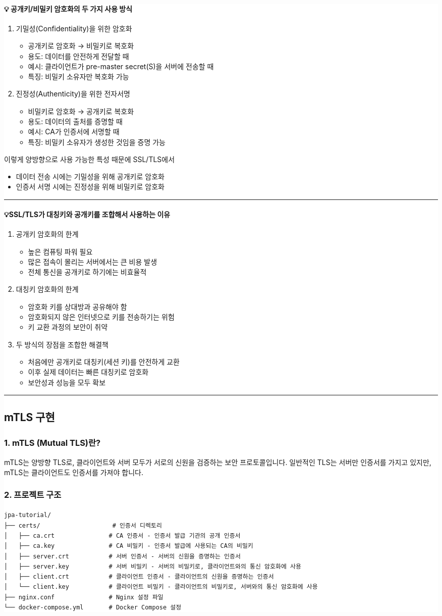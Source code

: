 #### 💡 공개키/비밀키 암호화의 두 가지 사용 방식

1. 기밀성(Confidentiality)을 위한 암호화
   - 공개키로 암호화 → 비밀키로 복호화
   - 용도: 데이터를 안전하게 전달할 때
   - 예시: 클라이언트가 pre-master secret(S)을 서버에 전송할 때
   - 특징: 비밀키 소유자만 복호화 가능

2. 진정성(Authenticity)을 위한 전자서명
   - 비밀키로 암호화 → 공개키로 복호화
   - 용도: 데이터의 출처를 증명할 때
   - 예시: CA가 인증서에 서명할 때
   - 특징: 비밀키 소유자가 생성한 것임을 증명 가능

이렇게 양방향으로 사용 가능한 특성 때문에 SSL/TLS에서
- 데이터 전송 시에는 기밀성을 위해 공개키로 암호화
- 인증서 서명 시에는 진정성을 위해 비밀키로 암호화

---

#### 💡SSL/TLS가 대칭키와 공개키를 조합해서 사용하는 이유

1. 공개키 암호화의 한계
   - 높은 컴퓨팅 파워 필요
   - 많은 접속이 몰리는 서버에서는 큰 비용 발생
   - 전체 통신을 공개키로 하기에는 비효율적

2. 대칭키 암호화의 한계
   - 암호화 키를 상대방과 공유해야 함
   - 암호화되지 않은 인터넷으로 키를 전송하기는 위험
   - 키 교환 과정의 보안이 취약

3. 두 방식의 장점을 조합한 해결책
   - 처음에만 공개키로 대칭키(세션 키)를 안전하게 교환
   - 이후 실제 데이터는 빠른 대칭키로 암호화
   - 보안성과 성능을 모두 확보

---

## mTLS 구현

### 1. mTLS (Mutual TLS)란?
mTLS는 양방향 TLS로, 클라이언트와 서버 모두가 서로의 신원을 검증하는 보안 프로토콜입니다.
일반적인 TLS는 서버만 인증서를 가지고 있지만, mTLS는 클라이언트도 인증서를 가져야 합니다.

### 2. 프로젝트 구조
```
jpa-tutorial/
├── certs/                    # 인증서 디렉토리
│   ├── ca.crt               # CA 인증서 - 인증서 발급 기관의 공개 인증서
│   ├── ca.key               # CA 비밀키 - 인증서 발급에 사용되는 CA의 비밀키
│   ├── server.crt           # 서버 인증서 - 서버의 신원을 증명하는 인증서
│   ├── server.key           # 서버 비밀키 - 서버의 비밀키로, 클라이언트와의 통신 암호화에 사용
│   ├── client.crt           # 클라이언트 인증서 - 클라이언트의 신원을 증명하는 인증서
│   └── client.key           # 클라이언트 비밀키 - 클라이언트의 비밀키로, 서버와의 통신 암호화에 사용
├── nginx.conf               # Nginx 설정 파일
└── docker-compose.yml       # Docker Compose 설정
```
